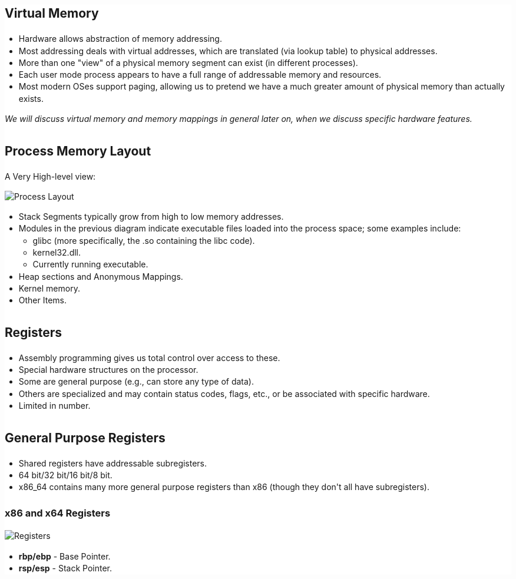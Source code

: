 ## Virtual Memory

- Hardware allows abstraction of memory addressing.
- Most addressing deals with virtual addresses, which are translated (via lookup table) to physical addresses.
- More than one "view" of a physical memory segment can exist (in different processes).
- Each user mode process appears to have a full range of addressable memory and resources.
- Most modern OSes support paging, allowing us to pretend we have a much greater amount of physical memory than actually exists.

*We will discuss virtual memory and memory mappings in general later on, when we discuss specific hardware features.*

## Process Memory Layout

A Very High-level view:

![Process Layout](./images/Process_Layout.svg)

- Stack Segments typically grow from high to low memory addresses.
- Modules in the previous diagram indicate executable files loaded into the process space; some examples include:
  - glibc (more specifically, the .so containing the libc code).
  - kernel32.dll.
  - Currently running executable.
- Heap sections and Anonymous Mappings.
- Kernel memory.
- Other Items.

## Registers

- Assembly programming gives us total control over access to these.
- Special hardware structures on the processor.
- Some are general purpose (e.g., can store any type of data).
- Others are specialized and may contain status codes, flags, etc., or be associated with specific hardware.
- Limited in number.

## General Purpose Registers

- Shared registers have addressable subregisters.
- 64 bit/32 bit/16 bit/8 bit.
- x86_64 contains many more general purpose registers than x86 (though they don't all have subregisters).

### x86 and x64 Registers

![Registers](images/section_1_register_table.jpg)

- **rbp/ebp** - Base Pointer.
- **rsp/esp** - Stack Pointer.
